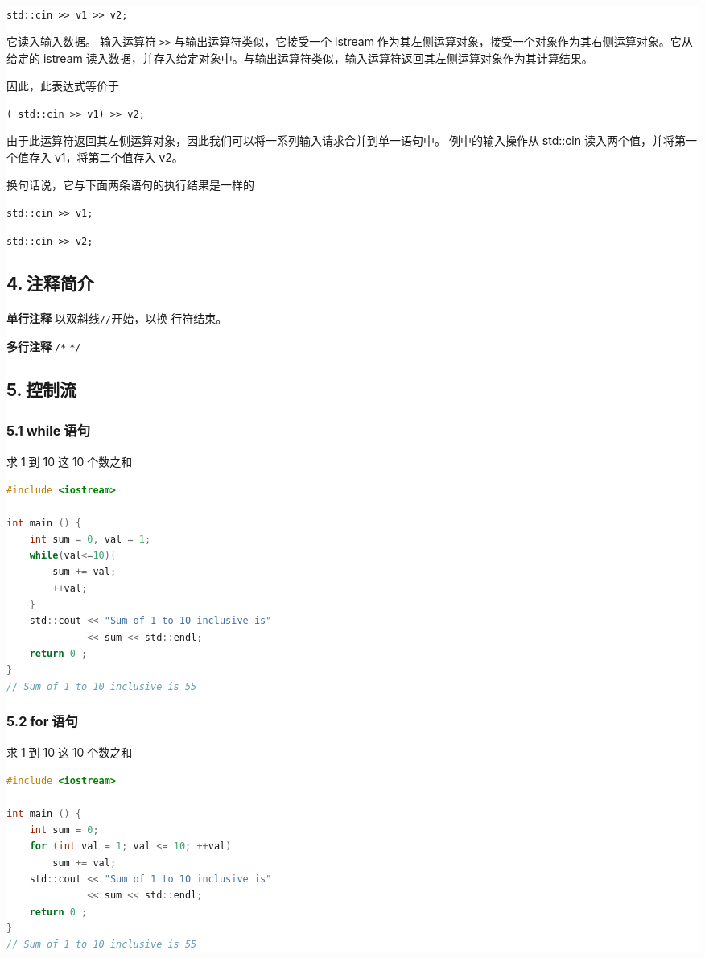 `std::cin >> v1 >> v2;`

它读入输入数据。 输入运算符 `>>` 与输出运算符类似，它接受一个 istream 作为其左侧运算对象，接受一个对象作为其右侧运算对象。它从给定的 istream 读入数据，并存入给定对象中。与输出运算符类似，输入运算符返回其左侧运算对象作为其计算结果。

因此，此表达式等价于

`( std::cin >> v1) >> v2;`

由于此运算符返回其左侧运算对象，因此我们可以将一系列输入请求合并到单一语句中。 例中的输入操作从 std::cin 读入两个值，并将第一个值存入 v1，将第二个值存入 v2。

换句话说，它与下面两条语句的执行结果是一样的

`std::cin >> v1; `

`std::cin >> v2;`

## 4. 注释简介

**单行注释** 以双斜线`//`开始，以换 行符结束。

**多行注释** `/*` `*/`

## 5. 控制流

### 5.1 while 语句

求 1 到 10 这 10 个数之和

```c
#include <iostream>

int main () {
    int sum = 0, val = 1;
    while(val<=10){
        sum += val;
        ++val;
    }
    std::cout << "Sum of 1 to 10 inclusive is"
              << sum << std::endl;
    return 0 ;
}
// Sum of 1 to 10 inclusive is 55
```

### 5.2 for 语句

求 1 到 10 这 10 个数之和

```c
#include <iostream>

int main () {
    int sum = 0;
    for (int val = 1; val <= 10; ++val)
        sum += val;
    std::cout << "Sum of 1 to 10 inclusive is"
              << sum << std::endl;
    return 0 ;
}
// Sum of 1 to 10 inclusive is 55
```
